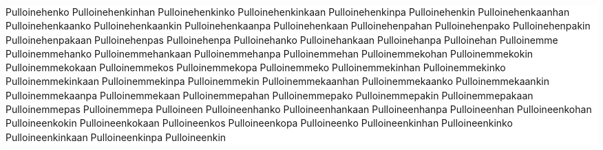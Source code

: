 Pulloinehenko
Pulloinehenkinhan
Pulloinehenkinko
Pulloinehenkinkaan
Pulloinehenkinpa
Pulloinehenkin
Pulloinehenkaanhan
Pulloinehenkaanko
Pulloinehenkaankin
Pulloinehenkaanpa
Pulloinehenkaan
Pulloinehenpahan
Pulloinehenpako
Pulloinehenpakin
Pulloinehenpakaan
Pulloinehenpas
Pulloinehenpa
Pulloinehanko
Pulloinehankaan
Pulloinehanpa
Pulloinehan
Pulloinemme
Pulloinemmehanko
Pulloinemmehankaan
Pulloinemmehanpa
Pulloinemmehan
Pulloinemmekohan
Pulloinemmekokin
Pulloinemmekokaan
Pulloinemmekos
Pulloinemmekopa
Pulloinemmeko
Pulloinemmekinhan
Pulloinemmekinko
Pulloinemmekinkaan
Pulloinemmekinpa
Pulloinemmekin
Pulloinemmekaanhan
Pulloinemmekaanko
Pulloinemmekaankin
Pulloinemmekaanpa
Pulloinemmekaan
Pulloinemmepahan
Pulloinemmepako
Pulloinemmepakin
Pulloinemmepakaan
Pulloinemmepas
Pulloinemmepa
Pulloineen
Pulloineenhanko
Pulloineenhankaan
Pulloineenhanpa
Pulloineenhan
Pulloineenkohan
Pulloineenkokin
Pulloineenkokaan
Pulloineenkos
Pulloineenkopa
Pulloineenko
Pulloineenkinhan
Pulloineenkinko
Pulloineenkinkaan
Pulloineenkinpa
Pulloineenkin